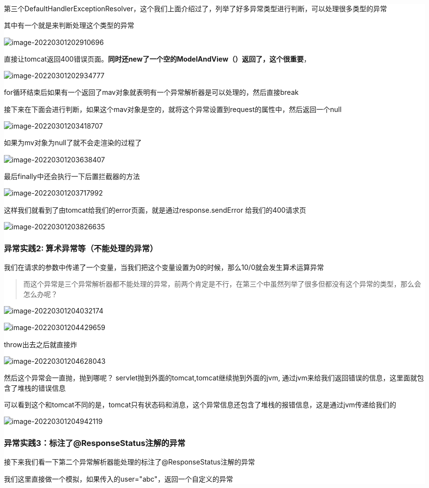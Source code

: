 第三个DefaultHandlerExceptionResolver，这个我们上面介绍过了，列举了好多异常类型进行判断，可以处理很多类型的异常

其中有一个就是来判断处理这个类型的异常

![image-20220301202910696](https://image.imxyu.cn/file/image-20220301202910696.png)

直接让tomcat返回400错误页面。**同时还new了一个空的ModelAndView（）返回了，这个很重要**，

![image-20220301202934777](https://image.imxyu.cn/file/image-20220301202934777.png)

for循环结束后如果有一个返回了mav对象就表明有一个异常解析器是可以处理的，然后直接break

接下来在下面会进行判断，如果这个mav对象是空的，就将这个异常设置到request的属性中，然后返回一个null



![image-20220301203418707](https://image.imxyu.cn/file/image-20220301203418707.png)

如果为mv对象为null了就不会走渲染的过程了

![image-20220301203638407](https://image.imxyu.cn/file/image-20220301203638407.png)

最后finally中还会执行一下后置拦截器的方法

![image-20220301203717992](https://image.imxyu.cn/file/image-20220301203717992.png)

这样我们就看到了由tomcat给我们的error页面，就是通过response.sendError 给我们的400请求页

![image-20220301203826635](https://image.imxyu.cn/file/image-20220301203826635.png)

### 异常实践2: 算术异常等（不能处理的异常）

我们在请求的参数中传递了一个变量，当我们把这个变量设置为0的时候，那么10/0就会发生算术运算异常

> 而这个异常是三个异常解析器都不能处理的异常，前两个肯定是不行，在第三个中虽然列举了很多但都没有这个异常的类型，那么会怎么办呢？

![image-20220301204032174](https://image.imxyu.cn/file/image-20220301204032174.png)



![image-20220301204429659](https://image.imxyu.cn/file/image-20220301204429659.png)

throw出去之后就直接炸

![image-20220301204628043](https://image.imxyu.cn/file/image-20220301204628043.png)

然后这个异常会一直抛，抛到哪呢？ servlet抛到外面的tomcat,tomcat继续抛到外面的jvm, 通过jvm来给我们返回错误的信息，这里面就包含了堆栈的错误信息

可以看到这个和tomcat不同的是，tomcat只有状态码和消息，这个异常信息还包含了堆栈的报错信息，这是通过jvm传递给我们的

![image-20220301204942119](https://image.imxyu.cn/file/image-20220301204942119.png)

### 异常实践3：标注了@ResponseStatus注解的异常

接下来我们看一下第二个异常解析器能处理的标注了@ResponseStatus注解的异常

我们这里直接做一个模拟，如果传入的user="abc"，返回一个自定义的异常
